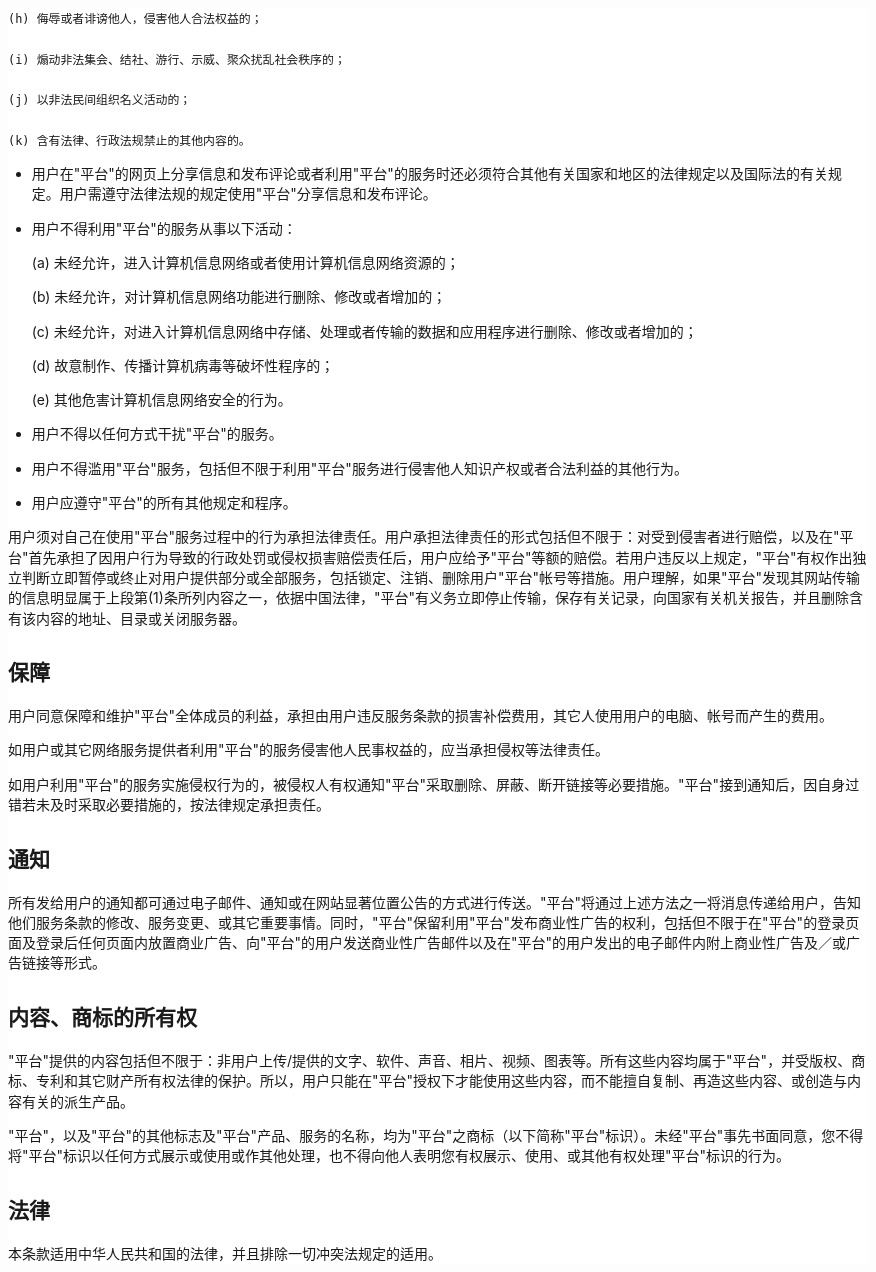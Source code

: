     (h) 侮辱或者诽谤他人，侵害他人合法权益的；

    (i) 煽动非法集会、结社、游行、示威、聚众扰乱社会秩序的；

    (j) 以非法民间组织名义活动的；

    (k) 含有法律、行政法规禁止的其他内容的。            

-   用户在"平台"的网页上分享信息和发布评论或者利用"平台"的服务时还必须符合其他有关国家和地区的法律规定以及国际法的有关规定。用户需遵守法律法规的规定使用"平台"分享信息和发布评论。

-   用户不得利用"平台"的服务从事以下活动：

    (a) 未经允许，进入计算机信息网络或者使用计算机信息网络资源的；

    (b) 未经允许，对计算机信息网络功能进行删除、修改或者增加的；

    (c) 未经允许，对进入计算机信息网络中存储、处理或者传输的数据和应用程序进行删除、修改或者增加的；

    (d) 故意制作、传播计算机病毒等破坏性程序的；

    (e) 其他危害计算机信息网络安全的行为。

-   用户不得以任何方式干扰"平台"的服务。

-   用户不得滥用"平台"服务，包括但不限于利用"平台"服务进行侵害他人知识产权或者合法利益的其他行为。

-   用户应遵守"平台"的所有其他规定和程序。

用户须对自己在使用"平台"服务过程中的行为承担法律责任。用户承担法律责任的形式包括但不限于：对受到侵害者进行赔偿，以及在"平台"首先承担了因用户行为导致的行政处罚或侵权损害赔偿责任后，用户应给予"平台"等额的赔偿。若用户违反以上规定，"平台"有权作出独立判断立即暂停或终止对用户提供部分或全部服务，包括锁定、注销、删除用户"平台"帐号等措施。用户理解，如果"平台"发现其网站传输的信息明显属于上段第(1)条所列内容之一，依据中国法律，"平台"有义务立即停止传输，保存有关记录，向国家有关机关报告，并且删除含有该内容的地址、目录或关闭服务器。

## 保障

用户同意保障和维护"平台"全体成员的利益，承担由用户违反服务条款的损害补偿费用，其它人使用用户的电脑、帐号而产生的费用。

如用户或其它网络服务提供者利用"平台"的服务侵害他人民事权益的，应当承担侵权等法律责任。

如用户利用"平台"的服务实施侵权行为的，被侵权人有权通知"平台"采取删除、屏蔽、断开链接等必要措施。"平台"接到通知后，因自身过错若未及时采取必要措施的，按法律规定承担责任。

## 通知

所有发给用户的通知都可通过电子邮件、通知或在网站显著位置公告的方式进行传送。"平台"将通过上述方法之一将消息传递给用户，告知他们服务条款的修改、服务变更、或其它重要事情。同时，"平台"保留利用"平台"发布商业性广告的权利，包括但不限于在"平台"的登录页面及登录后任何页面内放置商业广告、向"平台"的用户发送商业性广告邮件以及在"平台"的用户发出的电子邮件内附上商业性广告及／或广告链接等形式。

## 内容、商标的所有权

"平台"提供的内容包括但不限于：非用户上传/提供的文字、软件、声音、相片、视频、图表等。所有这些内容均属于"平台"，并受版权、商标、专利和其它财产所有权法律的保护。所以，用户只能在"平台"授权下才能使用这些内容，而不能擅自复制、再造这些内容、或创造与内容有关的派生产品。

"平台"，以及"平台"的其他标志及"平台"产品、服务的名称，均为"平台"之商标（以下简称"平台"标识）。未经"平台"事先书面同意，您不得将"平台"标识以任何方式展示或使用或作其他处理，也不得向他人表明您有权展示、使用、或其他有权处理"平台"标识的行为。

## 法律



本条款适用中华人民共和国的法律，并且排除一切冲突法规定的适用。
